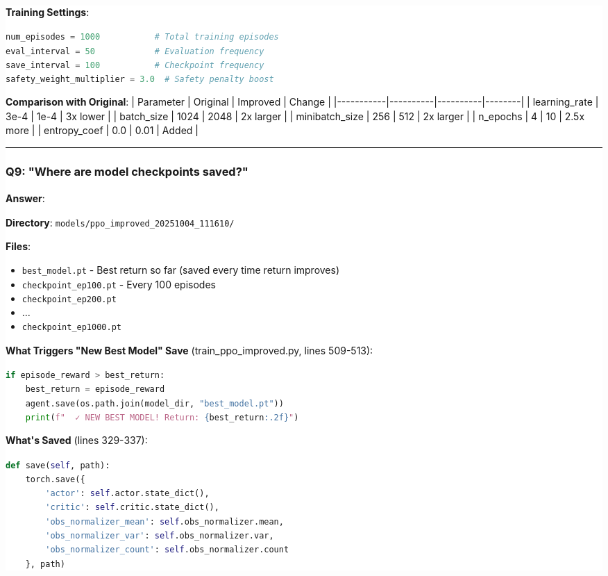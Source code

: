 **Training Settings**:
```python
num_episodes = 1000           # Total training episodes
eval_interval = 50            # Evaluation frequency
save_interval = 100           # Checkpoint frequency
safety_weight_multiplier = 3.0  # Safety penalty boost
```

**Comparison with Original**:
| Parameter | Original | Improved | Change |
|-----------|----------|----------|--------|
| learning_rate | 3e-4 | 1e-4 | 3x lower |
| batch_size | 1024 | 2048 | 2x larger |
| minibatch_size | 256 | 512 | 2x larger |
| n_epochs | 4 | 10 | 2.5x more |
| entropy_coef | 0.0 | 0.01 | Added |

---

### Q9: "Where are model checkpoints saved?"

**Answer**:

**Directory**: `models/ppo_improved_20251004_111610/`

**Files**:
- `best_model.pt` - Best return so far (saved every time return improves)
- `checkpoint_ep100.pt` - Every 100 episodes
- `checkpoint_ep200.pt`
- ...
- `checkpoint_ep1000.pt`

**What Triggers "New Best Model" Save** (train_ppo_improved.py, lines 509-513):
```python
if episode_reward > best_return:
    best_return = episode_reward
    agent.save(os.path.join(model_dir, "best_model.pt"))
    print(f"  ✓ NEW BEST MODEL! Return: {best_return:.2f}")
```

**What's Saved** (lines 329-337):
```python
def save(self, path):
    torch.save({
        'actor': self.actor.state_dict(),
        'critic': self.critic.state_dict(),
        'obs_normalizer_mean': self.obs_normalizer.mean,
        'obs_normalizer_var': self.obs_normalizer.var,
        'obs_normalizer_count': self.obs_normalizer.count
    }, path)
```
